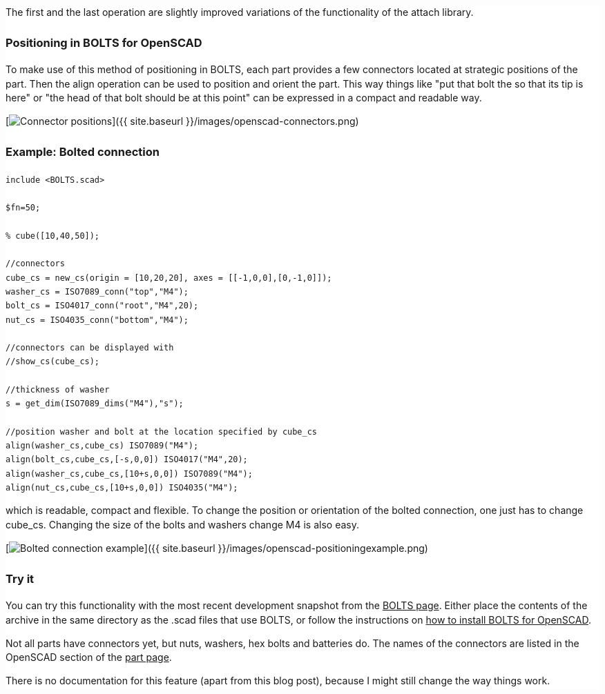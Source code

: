 The first and the last operation are slightly improved variations of
the functionality of the attach library.

### Positioning in BOLTS for OpenSCAD

To make use of this method of positioning in BOLTS, each part provides
a few connectors located at strategic positions of the part. Then the align
operation can be used to position and orient the part. This way things like
"put that bolt the so that its tip is here" or "the head of that bolt should
be at this point" can be expressed in a compact and readable way.

[<img alt="Connector positions" src="{{ site.baseurl }}/images/openscad-connectors.png" style="width: 100%;"/>]({{ site.baseurl }}/images/openscad-connectors.png)

### Example: Bolted connection

    include <BOLTS.scad>
    
    $fn=50;
    
    % cube([10,40,50]);
    
    //connectors
    cube_cs = new_cs(origin = [10,20,20], axes = [[-1,0,0],[0,-1,0]]);
    washer_cs = ISO7089_conn("top","M4");
    bolt_cs = ISO4017_conn("root","M4",20);
    nut_cs = ISO4035_conn("bottom","M4");
    
    //connectors can be displayed with
    //show_cs(cube_cs);
    
    //thickness of washer
    s = get_dim(ISO7089_dims("M4"),"s");
    
    //position washer and bolt at the location specified by cube_cs
    align(washer_cs,cube_cs) ISO7089("M4");
    align(bolt_cs,cube_cs,[-s,0,0]) ISO4017("M4",20);
    align(washer_cs,cube_cs,[10+s,0,0]) ISO7089("M4");
    align(nut_cs,cube_cs,[10+s,0,0]) ISO4035("M4");


which is readable, compact and flexible. To change the position or
orientation of the bolted connection, one just has to change cube_cs.
Changing the size of the bolts and washers change M4 is also easy.

[<img alt="Bolted connection example" src="{{ site.baseurl }}/images/openscad-positioningexample.png" style="width: 100%;"/>]({{ site.baseurl }}/images/openscad-positioningexample.png)

### Try it

You can try this functionality with the most recent development snapshot from
the [BOLTS page](http://jreinhardt.github.io/BOLTS/downloads.html). Either
place the contents of the archive in the same directory as the .scad files that
use BOLTS, or follow the instructions on 
[how to install BOLTS for OpenSCAD]({{site.baseurl}}/doc/openscad/installation.html).

Not all parts have connectors yet, but nuts, washers, hex bolts and
batteries do. The names of the connectors are listed in the OpenSCAD section of the
[part page](http://jreinhardt.github.io/BOLTS/html/index.html).

There is no documentation for this feature (apart from this blog post), because
I might still change the way things work.

